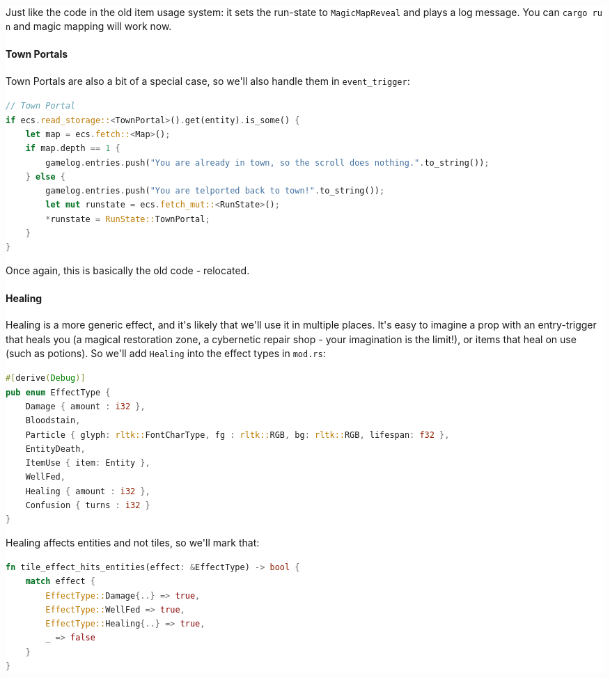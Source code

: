 Just like the code in the old item usage system: it sets the run-state to `MagicMapReveal` and plays a log message. You can `cargo run` and magic mapping will work now.

#### Town Portals

Town Portals are also a bit of a special case, so we'll also handle them in `event_trigger`:

```rust
// Town Portal
if ecs.read_storage::<TownPortal>().get(entity).is_some() {
    let map = ecs.fetch::<Map>();
    if map.depth == 1 {
        gamelog.entries.push("You are already in town, so the scroll does nothing.".to_string());
    } else {
        gamelog.entries.push("You are telported back to town!".to_string());
        let mut runstate = ecs.fetch_mut::<RunState>();
        *runstate = RunState::TownPortal;
    }
}
```

Once again, this is basically the old code - relocated.

#### Healing

Healing is a more generic effect, and it's likely that we'll use it in multiple places. It's easy to imagine a prop with an entry-trigger that heals you (a magical restoration zone, a cybernetic repair shop - your imagination is the limit!), or items that heal on use (such as potions). So we'll add `Healing` into the effect types in `mod.rs`:

```rust
#[derive(Debug)]
pub enum EffectType { 
    Damage { amount : i32 },
    Bloodstain,
    Particle { glyph: rltk::FontCharType, fg : rltk::RGB, bg: rltk::RGB, lifespan: f32 },
    EntityDeath,
    ItemUse { item: Entity },
    WellFed,
    Healing { amount : i32 },
    Confusion { turns : i32 }
}
```

Healing affects entities and not tiles, so we'll mark that:

```rust
fn tile_effect_hits_entities(effect: &EffectType) -> bool {
    match effect {
        EffectType::Damage{..} => true,
        EffectType::WellFed => true,
        EffectType::Healing{..} => true,
        _ => false
    }
}
```
